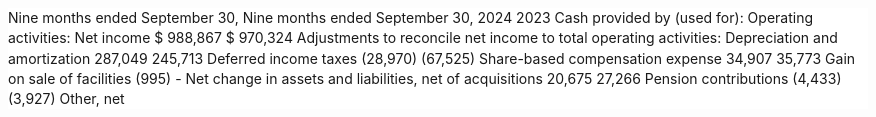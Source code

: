 <tr>
<th></th>
<th>Nine months ended September 30,</th>
<th>Nine months ended September 30,</th>
</tr>
</thead>
<tbody>
<tr>
<td></td>
<td>2024</td>
<td>2023</td>
</tr>
<tr>
<td>Cash provided by (used for):</td>
<td></td>
<td></td>
</tr>
<tr>
<td>Operating activities:</td>
<td></td>
<td></td>
</tr>
<tr>
<td>Net income</td>
<td>$ 988,867</td>
<td>$ 970,324</td>
</tr>
<tr>
<td>Adjustments to reconcile net income to total operating activities:</td>
<td></td>
<td></td>
</tr>
<tr>
<td>Depreciation and amortization</td>
<td>287,049</td>
<td>245,713</td>
</tr>
<tr>
<td>Deferred income taxes</td>
<td>(28,970)</td>
<td>(67,525)</td>
</tr>
<tr>
<td>Share-based compensation expense</td>
<td>34,907</td>
<td>35,773</td>
</tr>
<tr>
<td>Gain on sale of facilities</td>
<td>(995)</td>
<td>-</td>
</tr>
<tr>
<td>Net change in assets and liabilities, net of acquisitions</td>
<td>20,675</td>
<td>27,266</td>
</tr>
<tr>
<td>Pension contributions</td>
<td>(4,433)</td>
<td>(3,927)</td>
</tr>
<tr>
<td>Other, net</td>